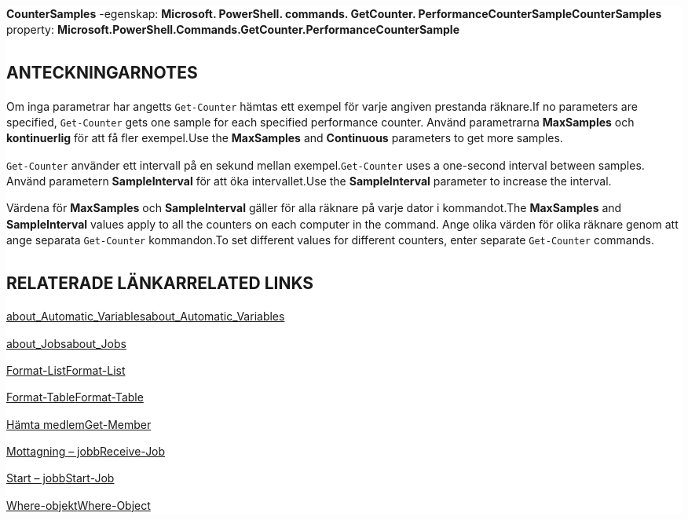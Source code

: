 <span data-ttu-id="01821-271">**CounterSamples** -egenskap: **Microsoft. PowerShell. commands. GetCounter. PerformanceCounterSample**</span><span class="sxs-lookup"><span data-stu-id="01821-271">**CounterSamples** property: **Microsoft.PowerShell.Commands.GetCounter.PerformanceCounterSample**</span></span>

## <span data-ttu-id="01821-272">ANTECKNINGAR</span><span class="sxs-lookup"><span data-stu-id="01821-272">NOTES</span></span>

<span data-ttu-id="01821-273">Om inga parametrar har angetts `Get-Counter` hämtas ett exempel för varje angiven prestanda räknare.</span><span class="sxs-lookup"><span data-stu-id="01821-273">If no parameters are specified, `Get-Counter` gets one sample for each specified performance counter.</span></span> <span data-ttu-id="01821-274">Använd parametrarna **MaxSamples** och **kontinuerlig** för att få fler exempel.</span><span class="sxs-lookup"><span data-stu-id="01821-274">Use the **MaxSamples** and **Continuous** parameters to get more samples.</span></span>

<span data-ttu-id="01821-275">`Get-Counter` använder ett intervall på en sekund mellan exempel.</span><span class="sxs-lookup"><span data-stu-id="01821-275">`Get-Counter` uses a one-second interval between samples.</span></span> <span data-ttu-id="01821-276">Använd parametern **SampleInterval** för att öka intervallet.</span><span class="sxs-lookup"><span data-stu-id="01821-276">Use the **SampleInterval** parameter to increase the interval.</span></span>

<span data-ttu-id="01821-277">Värdena för **MaxSamples** och **SampleInterval** gäller för alla räknare på varje dator i kommandot.</span><span class="sxs-lookup"><span data-stu-id="01821-277">The **MaxSamples** and **SampleInterval** values apply to all the counters on each computer in the command.</span></span> <span data-ttu-id="01821-278">Ange olika värden för olika räknare genom att ange separata `Get-Counter` kommandon.</span><span class="sxs-lookup"><span data-stu-id="01821-278">To set different values for different counters, enter separate `Get-Counter` commands.</span></span>

## <span data-ttu-id="01821-279">RELATERADE LÄNKAR</span><span class="sxs-lookup"><span data-stu-id="01821-279">RELATED LINKS</span></span>

[<span data-ttu-id="01821-280">about_Automatic_Variables</span><span class="sxs-lookup"><span data-stu-id="01821-280">about_Automatic_Variables</span></span>](../Microsoft.PowerShell.Core/About/about_Automatic_Variables.md)

[<span data-ttu-id="01821-281">about_Jobs</span><span class="sxs-lookup"><span data-stu-id="01821-281">about_Jobs</span></span>](../Microsoft.PowerShell.Core/About/about_Jobs.md)

[<span data-ttu-id="01821-282">Format-List</span><span class="sxs-lookup"><span data-stu-id="01821-282">Format-List</span></span>](../Microsoft.PowerShell.Utility/Format-List.md)

[<span data-ttu-id="01821-283">Format-Table</span><span class="sxs-lookup"><span data-stu-id="01821-283">Format-Table</span></span>](../Microsoft.PowerShell.Utility/Format-Table.md)

[<span data-ttu-id="01821-284">Hämta medlem</span><span class="sxs-lookup"><span data-stu-id="01821-284">Get-Member</span></span>](../Microsoft.PowerShell.Utility/Get-Member.md)

[<span data-ttu-id="01821-285">Mottagning – jobb</span><span class="sxs-lookup"><span data-stu-id="01821-285">Receive-Job</span></span>](../Microsoft.PowerShell.Core/Receive-Job.md)

[<span data-ttu-id="01821-286">Start – jobb</span><span class="sxs-lookup"><span data-stu-id="01821-286">Start-Job</span></span>](../Microsoft.PowerShell.Core/Start-Job.md)

[<span data-ttu-id="01821-287">Where-objekt</span><span class="sxs-lookup"><span data-stu-id="01821-287">Where-Object</span></span>](..//Microsoft.PowerShell.Core/Where-Object.md)
